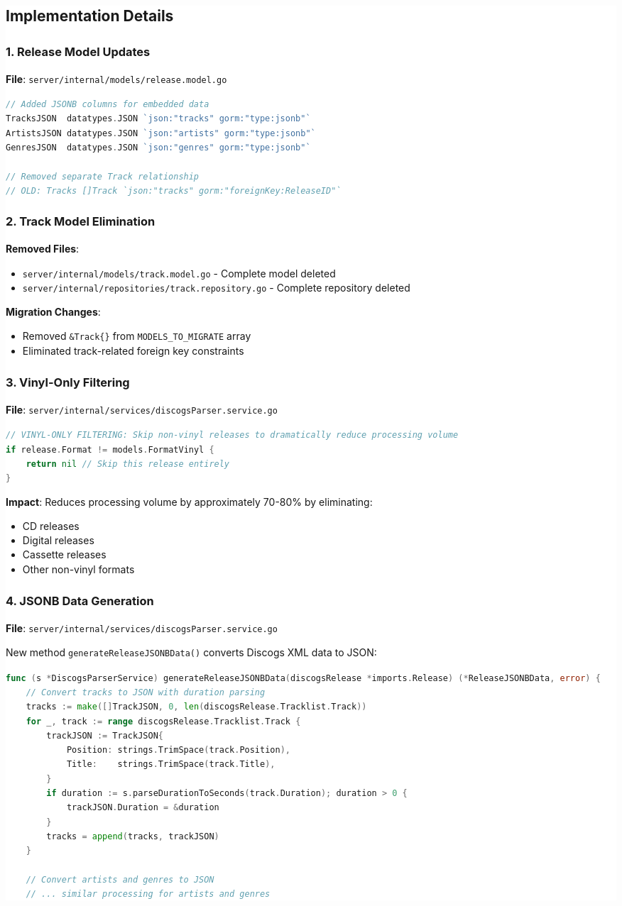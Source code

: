 ## Implementation Details

### 1. Release Model Updates

**File**: `server/internal/models/release.model.go`

```go
// Added JSONB columns for embedded data
TracksJSON  datatypes.JSON `json:"tracks" gorm:"type:jsonb"`
ArtistsJSON datatypes.JSON `json:"artists" gorm:"type:jsonb"`
GenresJSON  datatypes.JSON `json:"genres" gorm:"type:jsonb"`

// Removed separate Track relationship
// OLD: Tracks []Track `json:"tracks" gorm:"foreignKey:ReleaseID"`
```

### 2. Track Model Elimination

**Removed Files**:
- `server/internal/models/track.model.go` - Complete model deleted
- `server/internal/repositories/track.repository.go` - Complete repository deleted

**Migration Changes**:
- Removed `&Track{}` from `MODELS_TO_MIGRATE` array
- Eliminated track-related foreign key constraints

### 3. Vinyl-Only Filtering

**File**: `server/internal/services/discogsParser.service.go`

```go
// VINYL-ONLY FILTERING: Skip non-vinyl releases to dramatically reduce processing volume
if release.Format != models.FormatVinyl {
    return nil // Skip this release entirely
}
```

**Impact**: Reduces processing volume by approximately 70-80% by eliminating:
- CD releases
- Digital releases
- Cassette releases
- Other non-vinyl formats

### 4. JSONB Data Generation

**File**: `server/internal/services/discogsParser.service.go`

New method `generateReleaseJSONBData()` converts Discogs XML data to JSON:

```go
func (s *DiscogsParserService) generateReleaseJSONBData(discogsRelease *imports.Release) (*ReleaseJSONBData, error) {
    // Convert tracks to JSON with duration parsing
    tracks := make([]TrackJSON, 0, len(discogsRelease.Tracklist.Track))
    for _, track := range discogsRelease.Tracklist.Track {
        trackJSON := TrackJSON{
            Position: strings.TrimSpace(track.Position),
            Title:    strings.TrimSpace(track.Title),
        }
        if duration := s.parseDurationToSeconds(track.Duration); duration > 0 {
            trackJSON.Duration = &duration
        }
        tracks = append(tracks, trackJSON)
    }

    // Convert artists and genres to JSON
    // ... similar processing for artists and genres
```